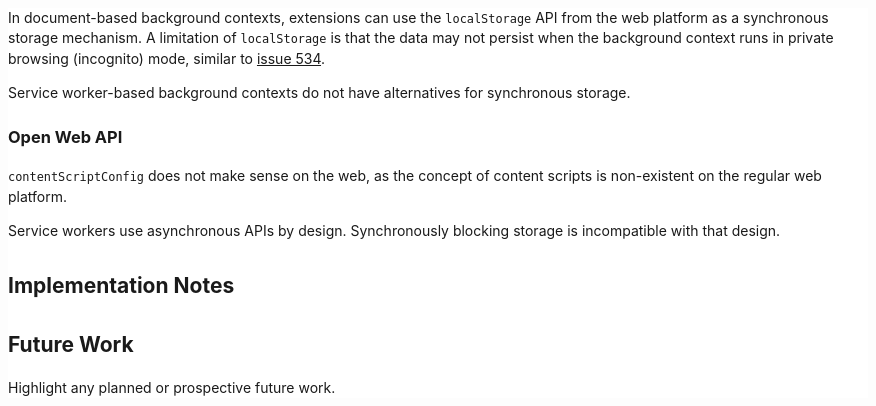 In document-based background contexts, extensions can use the `localStorage`
API from the web platform as a synchronous storage mechanism. A limitation of
`localStorage` is that the data may not persist when the background context
runs in private browsing (incognito) mode, similar to
[issue 534](https://github.com/w3c/webextensions/issues/534).

Service worker-based background contexts do not have alternatives for
synchronous storage.

### Open Web API

`contentScriptConfig` does not make sense on the web, as the concept of content
scripts is non-existent on the regular web platform.

Service workers use asynchronous APIs by design. Synchronously blocking storage
is incompatible with that design.

## Implementation Notes


## Future Work

Highlight any planned or prospective future work.
